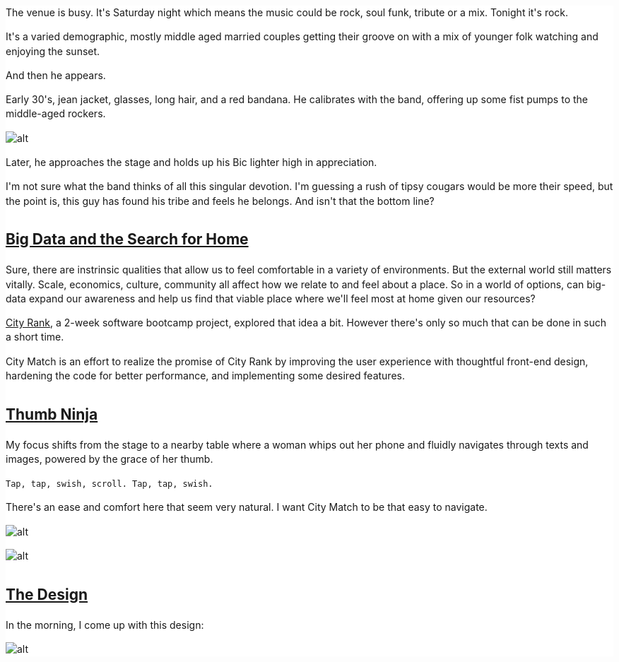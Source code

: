 The venue is busy. It's Saturday night which means the music could be rock, soul funk, tribute or a mix. Tonight it's rock.

It's a varied demographic, mostly middle aged married couples getting their groove on with a mix of younger folk watching and enjoying the sunset.

And then he appears.

Early 30's, jean jacket, glasses, long hair, and a red bandana. He calibrates with the band, offering up some fist pumps to the middle-aged rockers.

![alt](docs/img/fist-pump.png)

Later, he approaches the stage and holds up his Bic lighter high in appreciation.

I'm not sure what the band thinks of all this singular devotion. I'm guessing a rush of tipsy cougars would be more their speed, but the point is, this guy has found his tribe and feels he belongs. And isn't that the bottom line?

## [Big Data and the Search for Home](#contents)

Sure, there are instrinsic qualities that allow us to feel comfortable in a variety of environments. But the external world still matters vitally. Scale, economics, culture, community all affect how we relate to and feel about a place. So in a world of options, can big-data expand our awareness and help us find that viable place where we'll feel most at home given our resources?

[City Rank](https://github.com/zenglenn42/CityRank/blob/master/README.md), a 2-week software bootcamp project, explored that idea a bit. However there's only so much that can be done in such a short time.

City Match is an effort to realize the promise of City Rank by improving the user experience with thoughtful front-end design, hardening the code for better performance, and implementing some desired features.

## [Thumb Ninja](#contents)

My focus shifts from the stage to a nearby table where a woman whips out her phone and fluidly navigates through texts and images, powered by the grace of her thumb.

`Tap, tap, swish, scroll. Tap, tap, swish.`

There's an ease and comfort here that seem very natural. I want City Match to be that easy to navigate.

![alt](docs/img/thumb-ninja.png)

![alt](docs/img/thumb-usability.png)

## [The Design](#contents)

In the morning, I come up with this design:

![alt](docs/img/ui-design.jpg)
